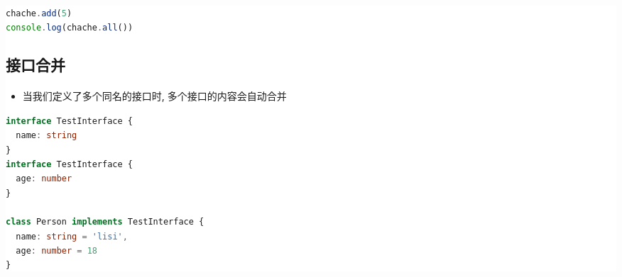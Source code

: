 ```ts
chache.add(5)
console.log(chache.all())
```

## 接口合并

- 当我们定义了多个同名的接口时, 多个接口的内容会自动合并

```ts
interface TestInterface {
  name: string
}
interface TestInterface {
  age: number
}

class Person implements TestInterface {
  name: string = 'lisi',
  age: number = 18
}
```
